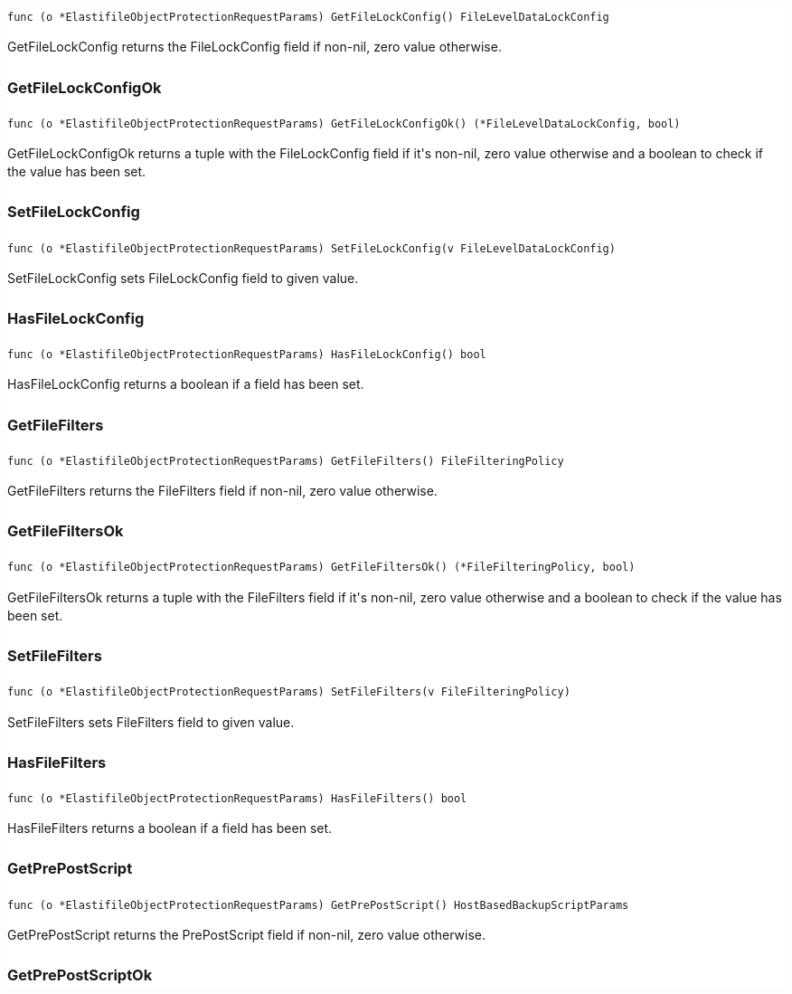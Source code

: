 `func (o *ElastifileObjectProtectionRequestParams) GetFileLockConfig() FileLevelDataLockConfig`

GetFileLockConfig returns the FileLockConfig field if non-nil, zero value otherwise.

### GetFileLockConfigOk

`func (o *ElastifileObjectProtectionRequestParams) GetFileLockConfigOk() (*FileLevelDataLockConfig, bool)`

GetFileLockConfigOk returns a tuple with the FileLockConfig field if it's non-nil, zero value otherwise
and a boolean to check if the value has been set.

### SetFileLockConfig

`func (o *ElastifileObjectProtectionRequestParams) SetFileLockConfig(v FileLevelDataLockConfig)`

SetFileLockConfig sets FileLockConfig field to given value.

### HasFileLockConfig

`func (o *ElastifileObjectProtectionRequestParams) HasFileLockConfig() bool`

HasFileLockConfig returns a boolean if a field has been set.

### GetFileFilters

`func (o *ElastifileObjectProtectionRequestParams) GetFileFilters() FileFilteringPolicy`

GetFileFilters returns the FileFilters field if non-nil, zero value otherwise.

### GetFileFiltersOk

`func (o *ElastifileObjectProtectionRequestParams) GetFileFiltersOk() (*FileFilteringPolicy, bool)`

GetFileFiltersOk returns a tuple with the FileFilters field if it's non-nil, zero value otherwise
and a boolean to check if the value has been set.

### SetFileFilters

`func (o *ElastifileObjectProtectionRequestParams) SetFileFilters(v FileFilteringPolicy)`

SetFileFilters sets FileFilters field to given value.

### HasFileFilters

`func (o *ElastifileObjectProtectionRequestParams) HasFileFilters() bool`

HasFileFilters returns a boolean if a field has been set.

### GetPrePostScript

`func (o *ElastifileObjectProtectionRequestParams) GetPrePostScript() HostBasedBackupScriptParams`

GetPrePostScript returns the PrePostScript field if non-nil, zero value otherwise.

### GetPrePostScriptOk
